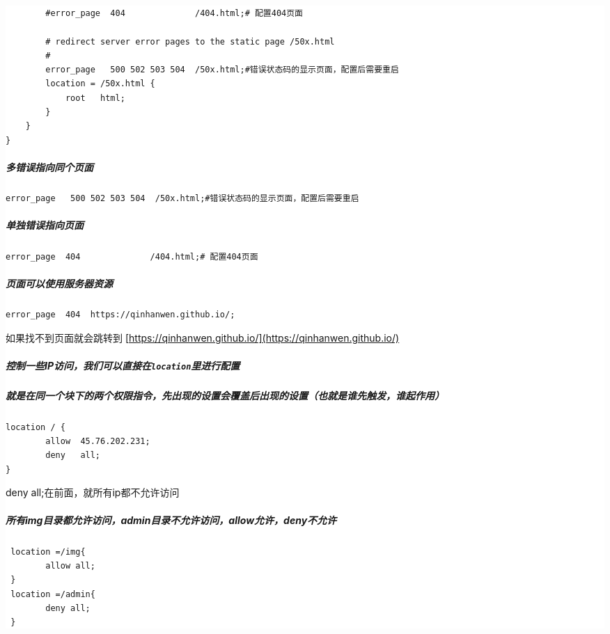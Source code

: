 ```shell
        #error_page  404              /404.html;# 配置404页面

        # redirect server error pages to the static page /50x.html
        #
        error_page   500 502 503 504  /50x.html;#错误状态码的显示页面，配置后需要重启
        location = /50x.html {
            root   html;
        }
    }
}
```



##### 多错误指向同个页面

```shell
error_page   500 502 503 504  /50x.html;#错误状态码的显示页面，配置后需要重启
```



##### 单独错误指向页面

```shell
error_page  404              /404.html;# 配置404页面
```



##### 页面可以使用服务器资源

```shell
error_page  404  https://qinhanwen.github.io/;
```

如果找不到页面就会跳转到 [https://qinhanwen.github.io/](https://qinhanwen.github.io/)



##### 控制一些IP访问，我们可以直接在`location`里进行配置



##### 就是在同一个块下的两个权限指令，先出现的设置会覆盖后出现的设置（也就是谁先触发，谁起作用）

```shell
location / {
        allow  45.76.202.231;
        deny   all;
}
```

 deny   all;在前面，就所有ip都不允许访问



##### 所有img目录都允许访问，admin目录不允许访问，allow允许，deny不允许

```shell
 location =/img{
        allow all;
 }
 location =/admin{
   	    deny all;
 }
```
